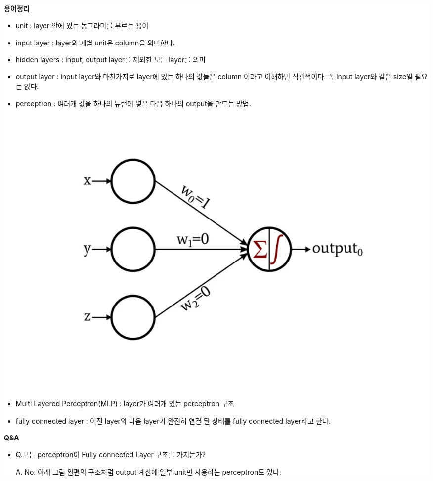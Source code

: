 **용어정리**

- unit : layer 안에 있는 동그라미를 부르는 용어

- input layer : layer의 개별 unit은 column을 의미한다.

- hidden layers : input, output layer를 제외한 모든 layer를 의미

- output layer : input layer와 마찬가지로 layer에 있는 하나의 값들은 column 이라고 이해하면 직관적이다. 꼭 input layer와 같은 size일 필요는 없다.

- perceptron : 여러개 값을 하나의 뉴런에 넣은 다음 하나의 output을 만드는 방법.
  ![img](./img/img3.png)

- Multi Layered Perceptron(MLP) : layer가 여러개 있는 perceptron 구조

- fully connected layer : 이전 layer와 다음 layer가 완전히 연결 된 상태를 fully connected layer라고 한다.

**Q&A**

- Q.모든 perceptron이 Fully connected Layer 구조를 가지는가?

  A. No. 아래 그림 왼편의 구조처럼 output 계산에 일부 unit만 사용하는 perceptron도 있다.